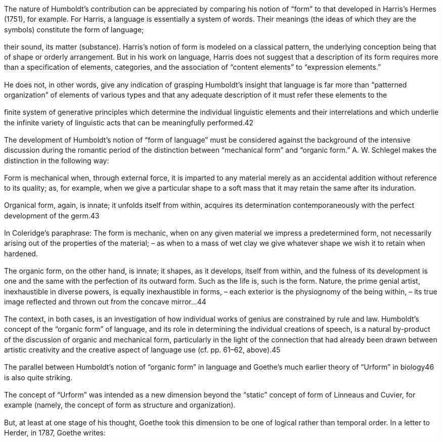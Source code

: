 The nature of Humboldt’s contribution can be appreciated by comparing his notion of “form” to that developed in Harris’s Hermes (1751), for example. For Harris, a language is essentially a system of words. Their meanings (the ideas of which they are the symbols) constitute the form of language;

their sound, its matter (substance). Harris’s notion of form is modeled on a classical pattern, the underlying conception being that of shape or orderly arrangement. But in his work on language, Harris does not suggest that a description of its form requires more than a specification of elements, categories, and the association of “content elements” to “expression elements.”

He does not, in other words, give any indication of grasping Humboldt’s insight that language is far more than “patterned organization” of elements of various types and that any adequate description of it must refer these elements to the

finite system of generative principles which determine the individual linguistic elements and their interrelations and which underlie the infinite variety of linguistic acts that can be meaningfully performed.42

The development of Humboldt’s notion of “form of language” must be considered against the background of the intensive discussion during the romantic period of the distinction between “mechanical form” and “organic
form.” A. W. Schlegel makes the distinction in the following way:

Form is mechanical when, through external force, it is imparted to any material merely as an accidental addition without reference to its quality; as, for example, when we give a particular shape to a soft mass that it may retain the same after its induration. 

Organical form, again, is innate; it unfolds itself from within, acquires its determination contemporaneously with the perfect development of the germ.43 

In Coleridge’s paraphrase: The form is mechanic, when on any given material we impress a predetermined form, not necessarily arising out of the properties of the material; – as when to a mass of wet clay we give whatever shape we wish it to retain when hardened. 

The organic form, on the other hand, is innate; it shapes, as it develops, itself from within, and the fulness of its development is one and the same with the perfection of its outward form. Such as the life is, such is the form. Nature, the prime genial artist, inexhaustible in diverse powers, is equally inexhaustible in forms, – each exterior is the physiognomy of the being within, – its true image reflected and thrown out from the concave mirror...44

The context, in both cases, is an investigation of how individual works of genius are constrained by rule and law. Humboldt’s concept of the “organic form” of language, and its role in determining the individual creations of speech, is a
natural by-product of the discussion of organic and mechanical form, particularly in the light of the connection that had already been drawn between artistic creativity and the creative aspect of language use (cf. pp. 61–62, above).45

The parallel between Humboldt’s notion of “organic form” in language and Goethe’s much earlier theory of “Urform” in biology46 is also quite striking. 

The concept of “Urform” was intended as a new dimension beyond the “static” concept of form of Linneaus and Cuvier, for example (namely, the concept of form as structure and organization). 

But, at least at one stage of his thought, Goethe took this dimension to be one of logical rather than temporal order. In a
letter to Herder, in 1787, Goethe writes: 

